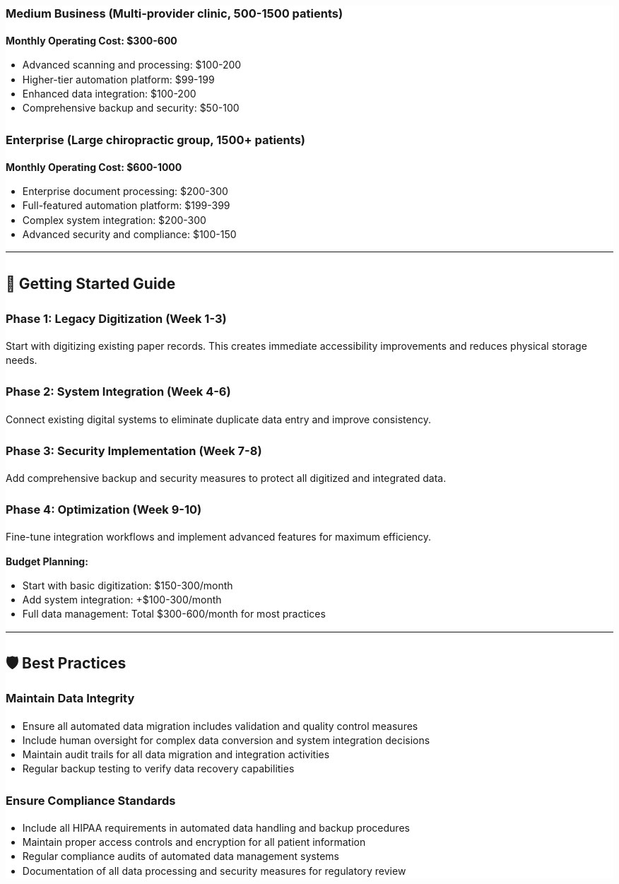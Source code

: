 ### Medium Business (Multi-provider clinic, 500-1500 patients)
**Monthly Operating Cost: $300-600**
- Advanced scanning and processing: $100-200
- Higher-tier automation platform: $99-199
- Enhanced data integration: $100-200
- Comprehensive backup and security: $50-100

### Enterprise (Large chiropractic group, 1500+ patients)
**Monthly Operating Cost: $600-1000**
- Enterprise document processing: $200-300
- Full-featured automation platform: $199-399
- Complex system integration: $200-300
- Advanced security and compliance: $100-150

---

## 🚀 Getting Started Guide

### Phase 1: Legacy Digitization (Week 1-3)
Start with digitizing existing paper records. This creates immediate accessibility improvements and reduces physical storage needs.

### Phase 2: System Integration (Week 4-6)
Connect existing digital systems to eliminate duplicate data entry and improve consistency.

### Phase 3: Security Implementation (Week 7-8)
Add comprehensive backup and security measures to protect all digitized and integrated data.

### Phase 4: Optimization (Week 9-10)
Fine-tune integration workflows and implement advanced features for maximum efficiency.

**Budget Planning:**
- Start with basic digitization: $150-300/month
- Add system integration: +$100-300/month
- Full data management: Total $300-600/month for most practices

---

## 🛡️ Best Practices

### Maintain Data Integrity
- Ensure all automated data migration includes validation and quality control measures
- Include human oversight for complex data conversion and system integration decisions
- Maintain audit trails for all data migration and integration activities
- Regular backup testing to verify data recovery capabilities

### Ensure Compliance Standards
- Include all HIPAA requirements in automated data handling and backup procedures
- Maintain proper access controls and encryption for all patient information
- Regular compliance audits of automated data management systems
- Documentation of all data processing and security measures for regulatory review
